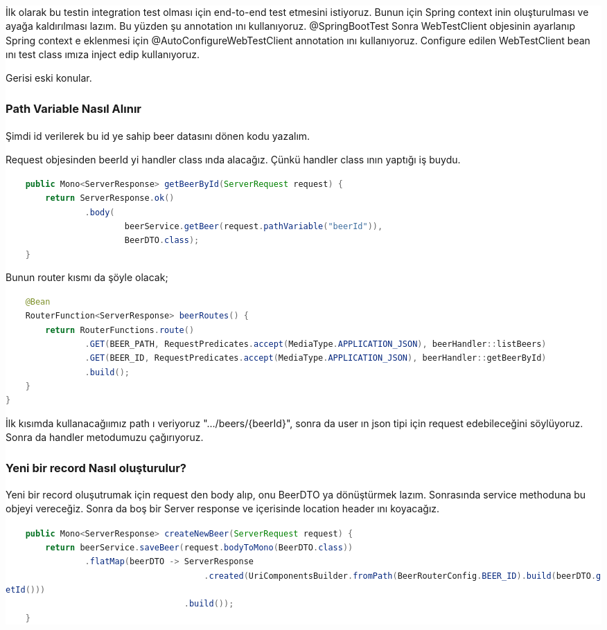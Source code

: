İlk olarak bu testin integration test olması için end-to-end test etmesini istiyoruz.
Bunun için Spring context inin oluşturulması ve ayağa kaldırılması lazım. Bu yüzden şu annotation ını kullanıyoruz. @SpringBootTest
Sonra WebTestClient objesinin ayarlanıp Spring context e eklenmesi için @AutoConfigureWebTestClient annotation ını kullanıyoruz.
Configure edilen WebTestClient bean ını test class ımıza inject edip kullanıyoruz.

Gerisi eski konular.

### Path Variable Nasıl Alınır

Şimdi id verilerek bu id ye sahip beer datasını dönen kodu yazalım.

Request objesinden beerId yi handler class ında alacağız. Çünkü handler class ının yaptığı iş buydu.

```java
    public Mono<ServerResponse> getBeerById(ServerRequest request) {
        return ServerResponse.ok()
                .body(
                        beerService.getBeer(request.pathVariable("beerId")),
                        BeerDTO.class);
    }
```

Bunun router kısmı da şöyle olacak;

```java
    @Bean
    RouterFunction<ServerResponse> beerRoutes() {
        return RouterFunctions.route()
                .GET(BEER_PATH, RequestPredicates.accept(MediaType.APPLICATION_JSON), beerHandler::listBeers)
                .GET(BEER_ID, RequestPredicates.accept(MediaType.APPLICATION_JSON), beerHandler::getBeerById)
                .build();
    }
}
```

İlk kısımda kullanacağıımız path ı veriyoruz ".../beers/{beerId}", sonra da user ın json tipi için request edebileceğini söylüyoruz. Sonra da handler metodumuzu çağırıyoruz.

### Yeni bir record Nasıl oluşturulur?

Yeni bir record oluşutrumak için request den body alıp, onu BeerDTO ya dönüştürmek lazım. Sonrasında service methoduna bu objeyi vereceğiz. Sonra da boş bir Server response ve içerisinde location header ını koyacağız.

```java
    public Mono<ServerResponse> createNewBeer(ServerRequest request) {
        return beerService.saveBeer(request.bodyToMono(BeerDTO.class))
                .flatMap(beerDTO -> ServerResponse
                                        .created(UriComponentsBuilder.fromPath(BeerRouterConfig.BEER_ID).build(beerDTO.getId()))
                                    .build());
    }
```
